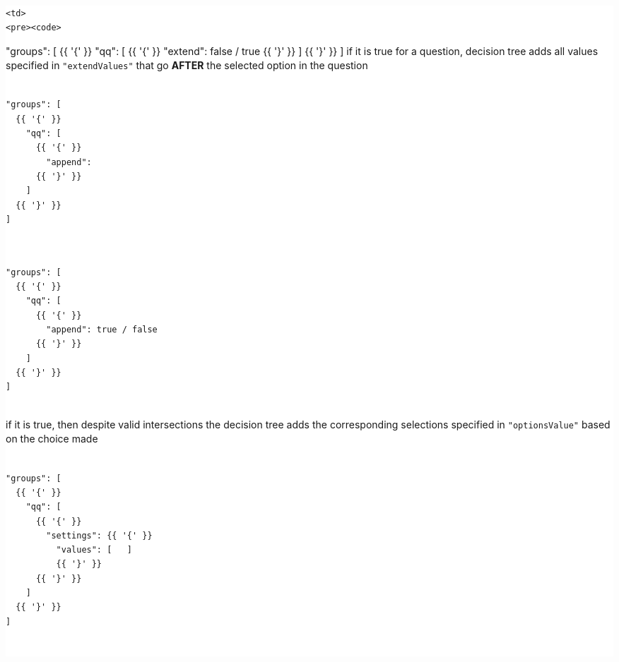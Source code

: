     <td>
    <pre><code>
"groups": [
  {{ '{' }}
    "qq": [
      {{ '{' }}
        "extend": false / true
      {{ '}' }}
    ]
  {{ '}' }}
]
    </code></pre>
    </td>
    <td>
      if it is true for a question, decision tree adds all values specified in <code>"extendValues"</code> that go <b>AFTER</b> the selected option in the question
    </td>
  </tr>
  <tr>
    <td>
    <pre><code>
"groups": [
  {{ '{' }}
    "qq": [
      {{ '{' }}
        "append": 
      {{ '}' }}
    ]
  {{ '}' }}
]
    </code></pre>
    </td>
    <td>
    <pre><code>
"groups": [
  {{ '{' }}
    "qq": [
      {{ '{' }}
        "append": true / false
      {{ '}' }}
    ]
  {{ '}' }}
]
    </code></pre>
    </td>
    <td>
      if it is true, then despite valid intersections the decision tree adds the corresponding selections specified in <code>"optionsValue"</code> based on the choice made
    </td>
  </tr>
  <tr>
    <td>
    <pre><code>
"groups": [
  {{ '{' }}
    "qq": [
      {{ '{' }}
        "settings": {{ '{' }}
          "values": [   ]
          {{ '}' }}
      {{ '}' }}
    ]
  {{ '}' }}
]